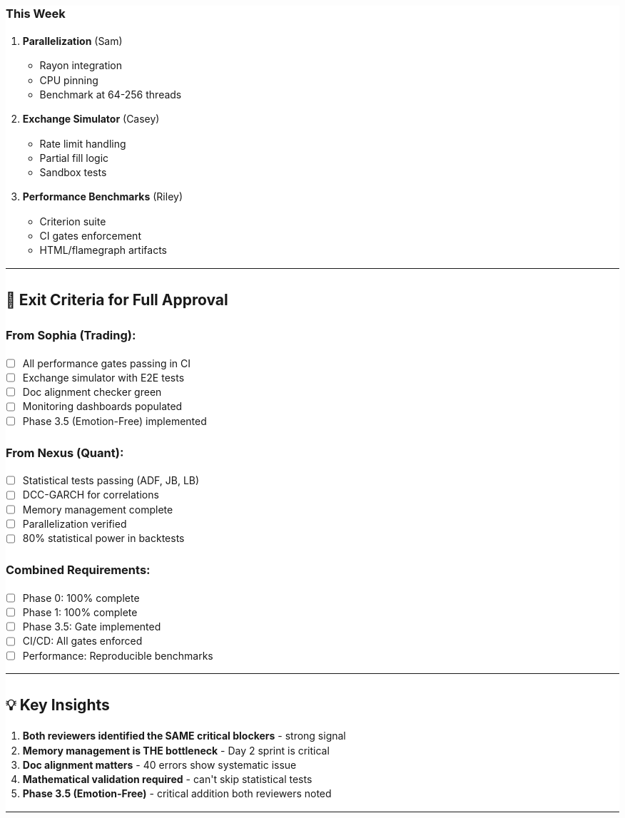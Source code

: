### This Week
1. **Parallelization** (Sam)
   - Rayon integration
   - CPU pinning
   - Benchmark at 64-256 threads

2. **Exchange Simulator** (Casey)
   - Rate limit handling
   - Partial fill logic
   - Sandbox tests

3. **Performance Benchmarks** (Riley)
   - Criterion suite
   - CI gates enforcement
   - HTML/flamegraph artifacts

---

## 🎯 Exit Criteria for Full Approval

### From Sophia (Trading):
- [ ] All performance gates passing in CI
- [ ] Exchange simulator with E2E tests
- [ ] Doc alignment checker green
- [ ] Monitoring dashboards populated
- [ ] Phase 3.5 (Emotion-Free) implemented

### From Nexus (Quant):
- [ ] Statistical tests passing (ADF, JB, LB)
- [ ] DCC-GARCH for correlations
- [ ] Memory management complete
- [ ] Parallelization verified
- [ ] 80% statistical power in backtests

### Combined Requirements:
- [ ] Phase 0: 100% complete
- [ ] Phase 1: 100% complete  
- [ ] Phase 3.5: Gate implemented
- [ ] CI/CD: All gates enforced
- [ ] Performance: Reproducible benchmarks

---

## 💡 Key Insights

1. **Both reviewers identified the SAME critical blockers** - strong signal
2. **Memory management is THE bottleneck** - Day 2 sprint is critical
3. **Doc alignment matters** - 40 errors show systematic issue
4. **Mathematical validation required** - can't skip statistical tests
5. **Phase 3.5 (Emotion-Free)** - critical addition both reviewers noted

---
